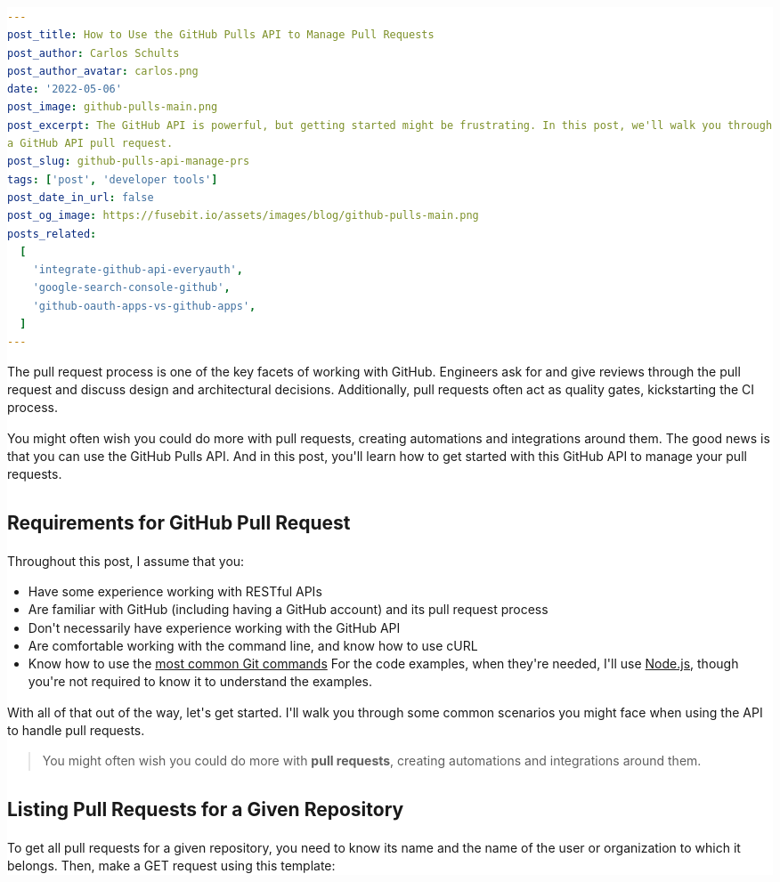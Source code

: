 ```yaml
---
post_title: How to Use the GitHub Pulls API to Manage Pull Requests
post_author: Carlos Schults
post_author_avatar: carlos.png
date: '2022-05-06'
post_image: github-pulls-main.png
post_excerpt: The GitHub API is powerful, but getting started might be frustrating. In this post, we'll walk you through a GitHub API pull request.
post_slug: github-pulls-api-manage-prs
tags: ['post', 'developer tools']
post_date_in_url: false
post_og_image: https://fusebit.io/assets/images/blog/github-pulls-main.png
posts_related:
  [
    'integrate-github-api-everyauth',
    'google-search-console-github',
    'github-oauth-apps-vs-github-apps',
  ]
---
```


The pull request process is one of the key facets of working with GitHub. Engineers ask for and give reviews through the pull request and discuss design and architectural decisions. Additionally, pull requests often act as quality gates, kickstarting the CI process. 

You might often wish you could do more with pull requests, creating automations and integrations around them. The good news is that you can use the GitHub Pulls API. And in this post, you'll learn how to get started with this GitHub API to manage your pull requests. 

## Requirements for GitHub Pull Request

Throughout this post, I assume that you: 
* Have some experience working with RESTful APIs
* Are familiar with GitHub (including having a GitHub account) and its pull request process
* Don't necessarily have experience working with the GitHub API
* Are comfortable working with the command line, and know how to use cURL
* Know how to use the [most common Git commands](https://medium.com/thoughful-shower/10-most-common-git-commands-everyone-should-know-c9926367b132)
For the code examples, when they're needed, I'll use [Node.js](https://fusebit.io/blog/node-18-release/), though you're not required to know it to understand the examples. 

With all of that out of the way, let's get started. I'll walk you through some common scenarios you might face when using the API to handle pull requests. 

> You might often wish you could do more with **pull requests**, creating automations and integrations around them.

## Listing Pull Requests for a Given Repository

To get all pull requests for a given repository, you need to know its name and the name of the user or organization to which it belongs. Then, make a GET request using this template:
